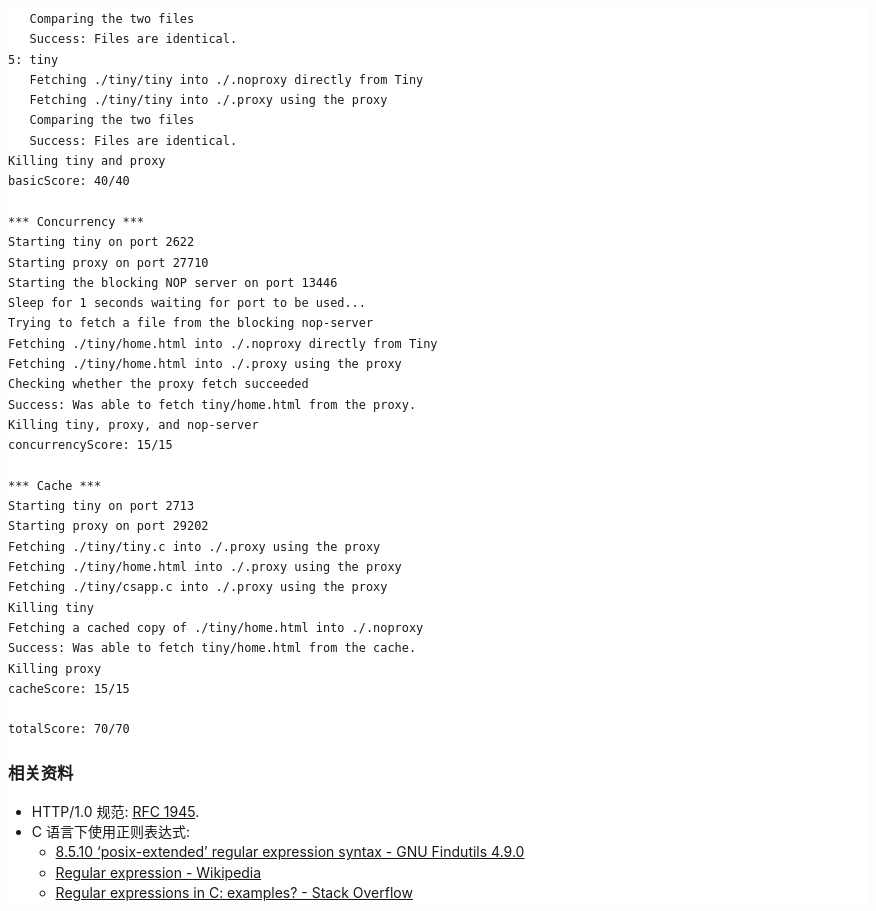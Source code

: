 ```text
   Comparing the two files
   Success: Files are identical.
5: tiny
   Fetching ./tiny/tiny into ./.noproxy directly from Tiny
   Fetching ./tiny/tiny into ./.proxy using the proxy
   Comparing the two files
   Success: Files are identical.
Killing tiny and proxy
basicScore: 40/40

*** Concurrency ***
Starting tiny on port 2622
Starting proxy on port 27710
Starting the blocking NOP server on port 13446
Sleep for 1 seconds waiting for port to be used...
Trying to fetch a file from the blocking nop-server
Fetching ./tiny/home.html into ./.noproxy directly from Tiny
Fetching ./tiny/home.html into ./.proxy using the proxy
Checking whether the proxy fetch succeeded
Success: Was able to fetch tiny/home.html from the proxy.
Killing tiny, proxy, and nop-server
concurrencyScore: 15/15

*** Cache ***
Starting tiny on port 2713
Starting proxy on port 29202
Fetching ./tiny/tiny.c into ./.proxy using the proxy
Fetching ./tiny/home.html into ./.proxy using the proxy
Fetching ./tiny/csapp.c into ./.proxy using the proxy
Killing tiny
Fetching a cached copy of ./tiny/home.html into ./.noproxy
Success: Was able to fetch tiny/home.html from the cache.
Killing proxy
cacheScore: 15/15

totalScore: 70/70
```

### 相关资料

- HTTP/1.0 规范: [RFC 1945](https://datatracker.ietf.org/doc/html/rfc1945).
- C 语言下使用正则表达式:
  - [8.5.10 ‘posix-extended’ regular expression syntax - GNU Findutils 4.9.0](https://www.gnu.org/software/findutils/manual/html_node/find_html/posix_002dextended-regular-expression-syntax.html)
  - [Regular expression - Wikipedia](https://en.wikipedia.org/wiki/Regular_expression)
  - [Regular expressions in C: examples? - Stack Overflow](https://stackoverflow.com/questions/1085083/regular-expressions-in-c-examples)
